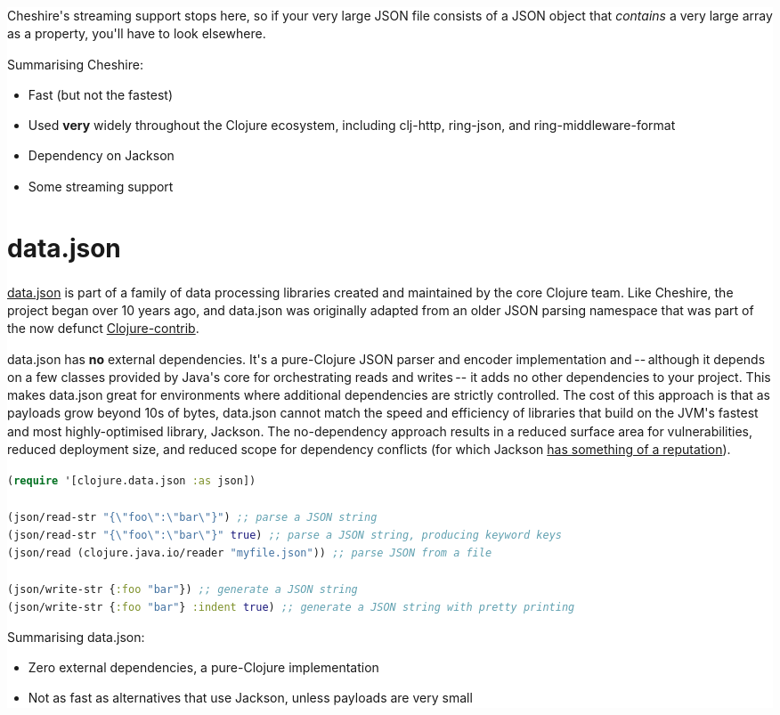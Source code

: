 Cheshire's streaming support stops here, so if your very large JSON file
consists of a JSON object that _contains_ a very large array as a
property, you'll have to look elsewhere.

Summarising Cheshire:

- Fast (but not the fastest)

- Used **very** widely throughout the Clojure ecosystem, including
  clj-http, ring-json, and ring-middleware-format

- Dependency on Jackson

- Some streaming support

# data.json

[data.json](https://github.com/clojure/data.json) is part of a family of
data processing libraries created and maintained by the core Clojure
team. Like Cheshire, the project began over 10 years ago, and data.json
was originally adapted from an older JSON parsing namespace that was
part of the now defunct
[Clojure-contrib](https://github.com/richhickey/clojure-contrib).

data.json has **no** external dependencies. It's a pure-Clojure JSON
parser and encoder implementation and -- although it depends on a few
classes provided by Java's core for orchestrating reads and
writes -- it adds no other dependencies to your project. This makes
data.json great for environments where additional dependencies are
strictly controlled. The cost of this approach is that as payloads grow
beyond 10s of bytes, data.json cannot match the speed and efficiency of
libraries that build on the JVM's fastest and most highly-optimised
library, Jackson. The no-dependency approach results in a reduced
surface area for vulnerabilities, reduced deployment size, and reduced
scope for dependency conflicts (for which Jackson [has something of a
reputation](https://clojureverse.org/uploads/default/original/2X/b/ba56784c5bf75a20b595431d7a48570473e18f15.png)).

```clojure
(require '[clojure.data.json :as json])

(json/read-str "{\"foo\":\"bar\"}") ;; parse a JSON string
(json/read-str "{\"foo\":\"bar\"}" true) ;; parse a JSON string, producing keyword keys
(json/read (clojure.java.io/reader "myfile.json")) ;; parse JSON from a file

(json/write-str {:foo "bar"}) ;; generate a JSON string
(json/write-str {:foo "bar"} :indent true) ;; generate a JSON string with pretty printing
```

Summarising data.json:

- Zero external dependencies, a pure-Clojure implementation

- Not as fast as alternatives that use Jackson, unless payloads are
  very small
